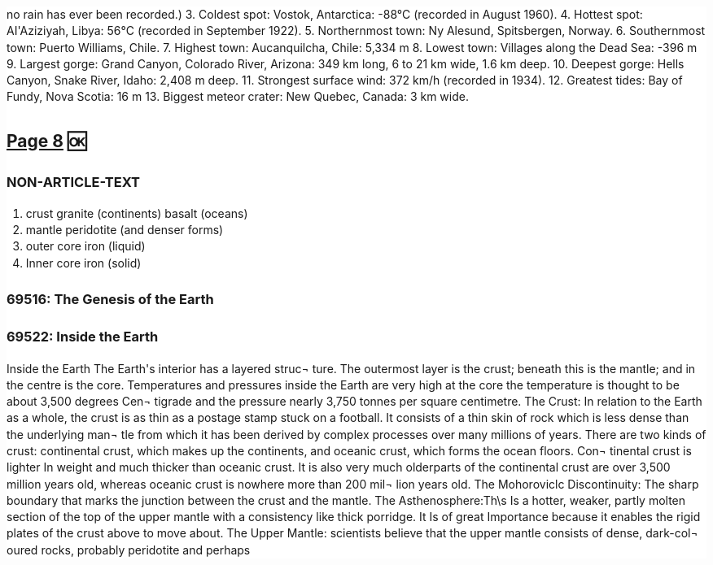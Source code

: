 no rain has ever been recorded.)
3. Coldest spot: Vostok, Antarctica: -88°C (recorded in August 1960).
4. Hottest spot: AI'Aziziyah, Libya: 56°C (recorded in September 1922).
5. Northernmost town: Ny Alesund, Spitsbergen, Norway.
6. Southernmost town: Puerto Williams, Chile.
7. Highest town: Aucanquilcha, Chile: 5,334 m
8. Lowest town: Villages along the Dead Sea: -396 m
9. Largest gorge: Grand Canyon, Colorado River, Arizona: 349 km long,
6 to 21 km wide, 1.6 km deep.
10. Deepest gorge: Hells Canyon, Snake River, Idaho: 2,408 m deep.
11. Strongest surface wind: 372 km/h (recorded in 1934).
12. Greatest tides: Bay of Fundy, Nova Scotia: 16 m
13. Biggest meteor crater: New Quebec, Canada: 3 km wide.
## [Page 8](https://demo.humlab.umu.se/courier/069653engo.pdf#page=8) 🆗
### NON-ARTICLE-TEXT
1. crust granite (continents)
basalt (oceans)
2. mantle peridotite (and denser forms)
3. outer core iron (liquid)
4. Inner core iron (solid)

### 69516: The Genesis of the Earth
### 69522: Inside the Earth
Inside the Earth
The Earth's interior has a layered struc¬
ture. The outermost layer is the crust;
beneath this is the mantle; and in the
centre is the core. Temperatures and
pressures inside the Earth are very
high at the core the temperature is
thought to be about 3,500 degrees Cen¬
tigrade and the pressure nearly 3,750
tonnes per square centimetre.
The Crust: In relation to the Earth as a whole,
the crust is as thin as a postage stamp stuck
on a football. It consists of a thin skin of rock
which is less dense than the underlying man¬
tle from which it has been derived by complex
processes over many millions of years. There
are two kinds of crust: continental crust,
which makes up the continents, and oceanic
crust, which forms the ocean floors. Con¬
tinental crust is lighter In weight and much
thicker than oceanic crust. It is also very
much olderparts of the continental crust
are over 3,500 million years old, whereas
oceanic crust is nowhere more than 200 mil¬
lion years old.
The Mohoroviclc Discontinuity: The sharp
boundary that marks the junction between
the crust and the mantle.
The Asthenosphere:Th\s Is a hotter, weaker,
partly molten section of the top of the upper
mantle with a consistency like thick porridge.
It Is of great Importance because it enables
the rigid plates of the crust above to move
about.
The Upper Mantle: scientists believe that the
upper mantle consists of dense, dark-col¬
oured rocks, probably peridotite and perhaps
